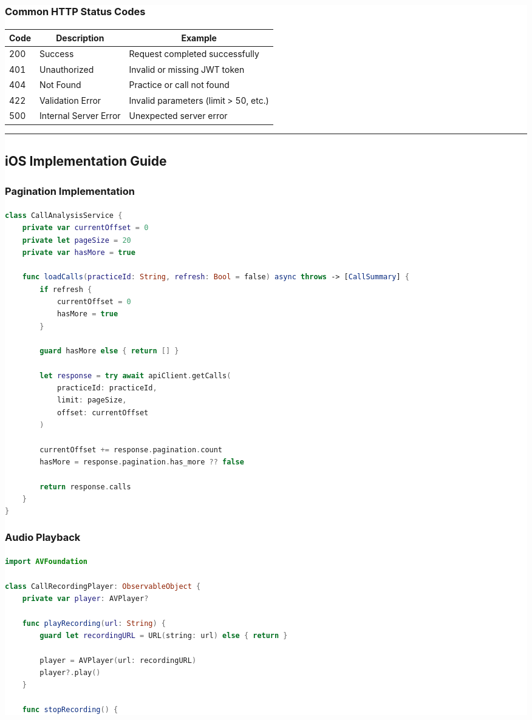 ### Common HTTP Status Codes

| Code | Description | Example |
|------|-------------|---------|
| 200 | Success | Request completed successfully |
| 401 | Unauthorized | Invalid or missing JWT token |
| 404 | Not Found | Practice or call not found |
| 422 | Validation Error | Invalid parameters (limit > 50, etc.) |
| 500 | Internal Server Error | Unexpected server error |

---

## iOS Implementation Guide

### Pagination Implementation

```swift
class CallAnalysisService {
    private var currentOffset = 0
    private let pageSize = 20
    private var hasMore = true
    
    func loadCalls(practiceId: String, refresh: Bool = false) async throws -> [CallSummary] {
        if refresh {
            currentOffset = 0
            hasMore = true
        }
        
        guard hasMore else { return [] }
        
        let response = try await apiClient.getCalls(
            practiceId: practiceId,
            limit: pageSize,
            offset: currentOffset
        )
        
        currentOffset += response.pagination.count
        hasMore = response.pagination.has_more ?? false
        
        return response.calls
    }
}
```

### Audio Playback

```swift
import AVFoundation

class CallRecordingPlayer: ObservableObject {
    private var player: AVPlayer?
    
    func playRecording(url: String) {
        guard let recordingURL = URL(string: url) else { return }
        
        player = AVPlayer(url: recordingURL)
        player?.play()
    }
    
    func stopRecording() {
```